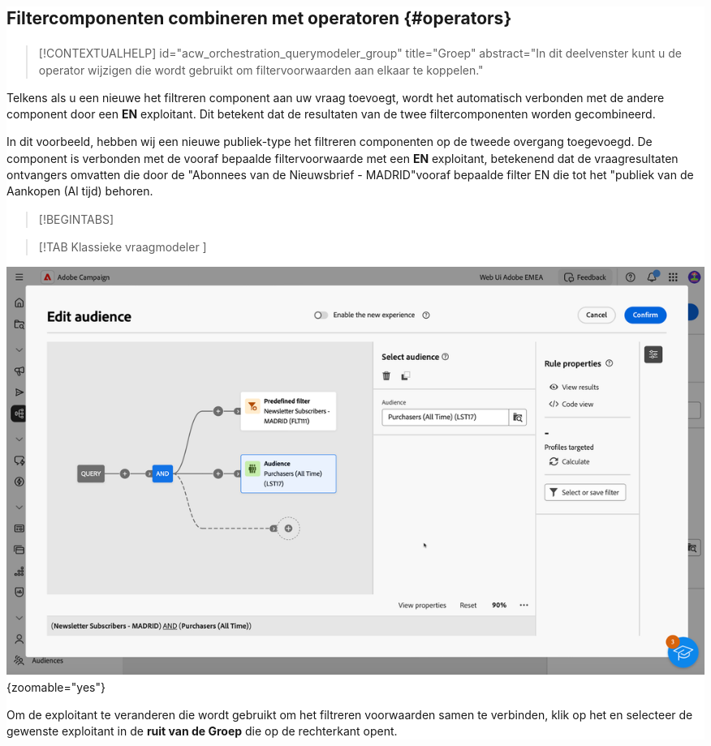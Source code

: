 ## Filtercomponenten combineren met operatoren {#operators}

>[!CONTEXTUALHELP]
>id="acw_orchestration_querymodeler_group"
>title="Groep"
>abstract="In dit deelvenster kunt u de operator wijzigen die wordt gebruikt om filtervoorwaarden aan elkaar te koppelen."

Telkens als u een nieuwe het filtreren component aan uw vraag toevoegt, wordt het automatisch verbonden met de andere component door een **EN** exploitant. Dit betekent dat de resultaten van de twee filtercomponenten worden gecombineerd.

In dit voorbeeld, hebben wij een nieuwe publiek-type het filtreren componenten op de tweede overgang toegevoegd. De component is verbonden met de vooraf bepaalde filtervoorwaarde met een **EN** exploitant, betekenend dat de vraagresultaten ontvangers omvatten die door de &quot;Abonnees van de Nieuwsbrief - MADRID&quot;vooraf bepaalde filter EN die tot het &quot;publiek van de Aankopen (Al tijd) behoren.

>[!BEGINTABS]

>[!TAB  Klassieke vraagmodeler ]

![&#x200B; Voorbeeld van een vraag &#x200B;](assets/query-operator.png){zoomable="yes"}

Om de exploitant te veranderen die wordt gebruikt om het filtreren voorwaarden samen te verbinden, klik op het en selecteer de gewenste exploitant in de **ruit van de Groep** die op de rechterkant opent.
